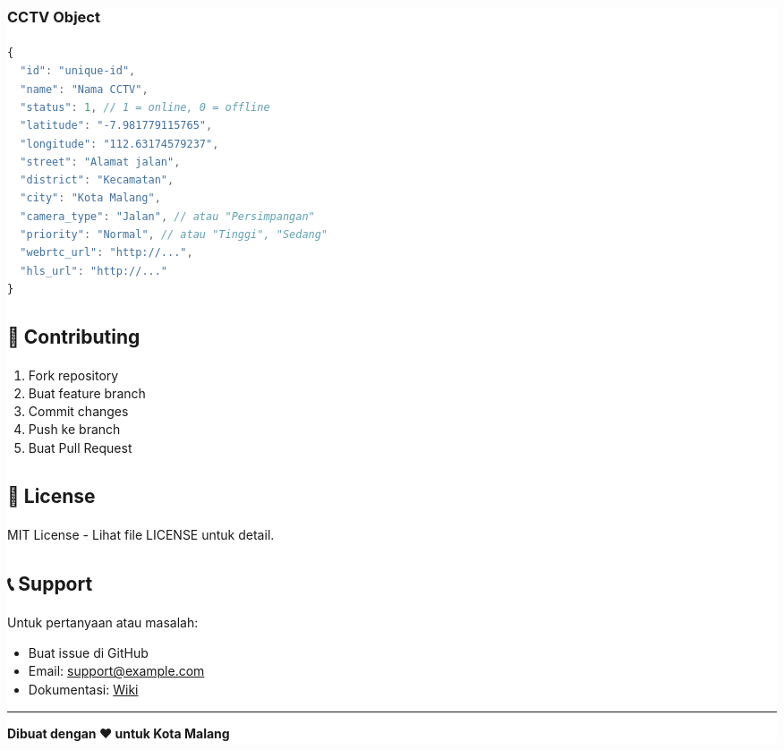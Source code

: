 ### CCTV Object
```javascript
{
  "id": "unique-id",
  "name": "Nama CCTV",
  "status": 1, // 1 = online, 0 = offline
  "latitude": "-7.981779115765",
  "longitude": "112.63174579237",
  "street": "Alamat jalan",
  "district": "Kecamatan",
  "city": "Kota Malang",
  "camera_type": "Jalan", // atau "Persimpangan"
  "priority": "Normal", // atau "Tinggi", "Sedang"
  "webrtc_url": "http://...",
  "hls_url": "http://..."
}
```

## 🤝 Contributing

1. Fork repository
2. Buat feature branch
3. Commit changes
4. Push ke branch
5. Buat Pull Request

## 📄 License

MIT License - Lihat file LICENSE untuk detail.

## 📞 Support

Untuk pertanyaan atau masalah:
- Buat issue di GitHub
- Email: support@example.com
- Dokumentasi: [Wiki](https://github.com/username/cctv-malang/wiki)

---

**Dibuat dengan ❤️ untuk Kota Malang**
